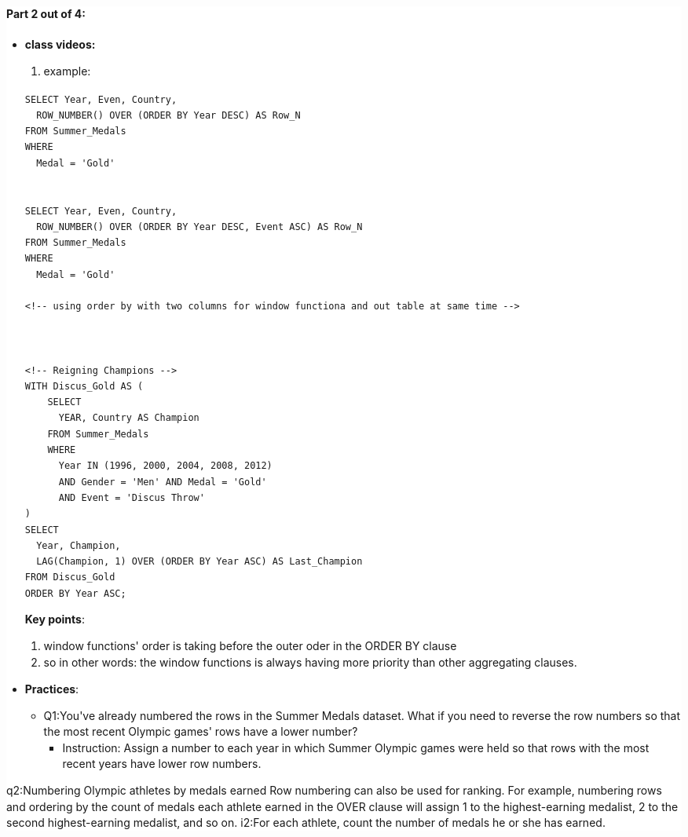 #### Part 2 out of 4:

- **class videos:**

  1. example:

  ```
  SELECT Year, Even, Country,
    ROW_NUMBER() OVER (ORDER BY Year DESC) AS Row_N
  FROM Summer_Medals
  WHERE
    Medal = 'Gold'


  SELECT Year, Even, Country,
    ROW_NUMBER() OVER (ORDER BY Year DESC, Event ASC) AS Row_N
  FROM Summer_Medals
  WHERE
    Medal = 'Gold'

  <!-- using order by with two columns for window functiona and out table at same time -->



  <!-- Reigning Champions -->
  WITH Discus_Gold AS (
      SELECT
        YEAR, Country AS Champion
      FROM Summer_Medals
      WHERE
        Year IN (1996, 2000, 2004, 2008, 2012)
        AND Gender = 'Men' AND Medal = 'Gold'
        AND Event = 'Discus Throw'
  )
  SELECT
    Year, Champion,
    LAG(Champion, 1) OVER (ORDER BY Year ASC) AS Last_Champion
  FROM Discus_Gold
  ORDER BY Year ASC;
  ```

  **Key points**:

  1. window functions' order is taking before the outer oder in the ORDER BY clause
  2. so in other words: the window functions is always having more priority than other aggregating clauses.

- **Practices**:
  - Q1:You've already numbered the rows in the Summer Medals dataset. What if you need to reverse the row numbers so that the most recent Olympic games' rows have a lower number?
    - Instruction: Assign a number to each year in which Summer Olympic games were held so that rows with the most recent years have lower row numbers.

q2:Numbering Olympic athletes by medals earned
Row numbering can also be used for ranking. For example, numbering rows and ordering by the count of medals each athlete earned in the OVER clause will assign 1 to the highest-earning medalist, 2 to the second highest-earning medalist, and so on.
i2:For each athlete, count the number of medals he or she has earned.
